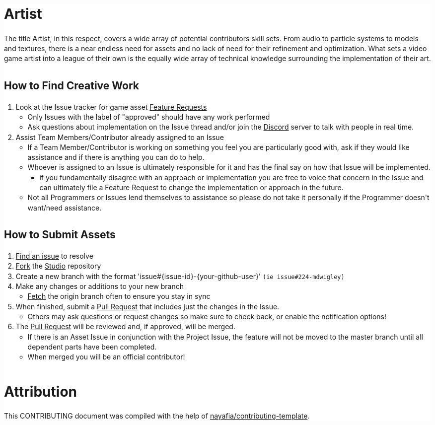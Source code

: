 # Artist<a id="artist"></a>
The title Artist, in this respect, covers a wide array of potential contributors skill sets. From audio to particle systems to models and textures, there is a near endless need for assets and no lack of need for their refinement and optimization.    What sets a video game artist into a league of their own is the equally wide array of technical knowledge surrounding the implementation of their art.

## How to Find Creative Work<a id="how-to-find-creative-tasks"></a>
1. Look at the Issue tracker for game asset [Feature Requests](https://github.com/Enterlucent/open-space-game-assets/issues?q=label%3Aenhancement+is%3Aopen+no%3Aassignee+!label%3Adocumentation)
    * Only Issues with the label of "approved" should have any work performed
    * Ask questions about implementation on the Issue thread and/or join the [Discord](https://discord.gg/zk3NZEc) server to talk with people in real time.
2. Assist Team Members/Contributor already assigned to an Issue
    * If a Team Member/Contributor is working on something you feel you are particularly good with, ask if they would like assistance and if there is anything you can do to help.
    * Whoever is assigned to an Issue is ultimately responsible for it and has the final say on how that Issue will be implemented.
        * if you fundamentally disagree with an approach or implementation you are free to voice that concern in the Issue and can ultimately file a Feature Request to change the implementation or approach in the future.
    * Not all Programmers or Issues lend themselves to assistance so please do not take it personally if the Programmer doesn't want/need assistance.

## How to Submit Assets<a id="how-to-submit-assets"></a>
1. [Find an issue](#how-to-find-crative-tasks) to resolve
2. [Fork](https://help.github.com/articles/fork-a-repo/) the [Studio](https://github.com/Enterlucent/open-space-game-studio) repository
3. Create a new branch with the format 'issue#{issue-id}-{your-github-user}' `(ie issue#224-mdwigley)`
4. Make any changes or additions to your new branch
    * [Fetch](https://help.github.com/articles/fetching-a-remote/) the origin branch often to ensure you stay in sync
5. When finished, submit a [Pull Request](https://help.github.com/articles/about-pull-requests/) that includes just the changes in the Issue.
    * Others may ask questions or request changes so make sure to check back, or enable the notification options!
6. The [Pull Request](https://help.github.com/articles/about-pull-requests/) will be reviewed and, if approved, will be merged.
    * If there is an Asset Issue in conjunction with the Project Issue, the feature will not be moved to the master branch until all dependent parts have been completed.
    * When merged you will be an official contributor!

# Attribution
This CONTRIBUTING document was compiled with the help of [nayafia/contributing-template](https://github.com/nayafia/contributing-template/blob/master/CONTRIBUTING-template.md).
